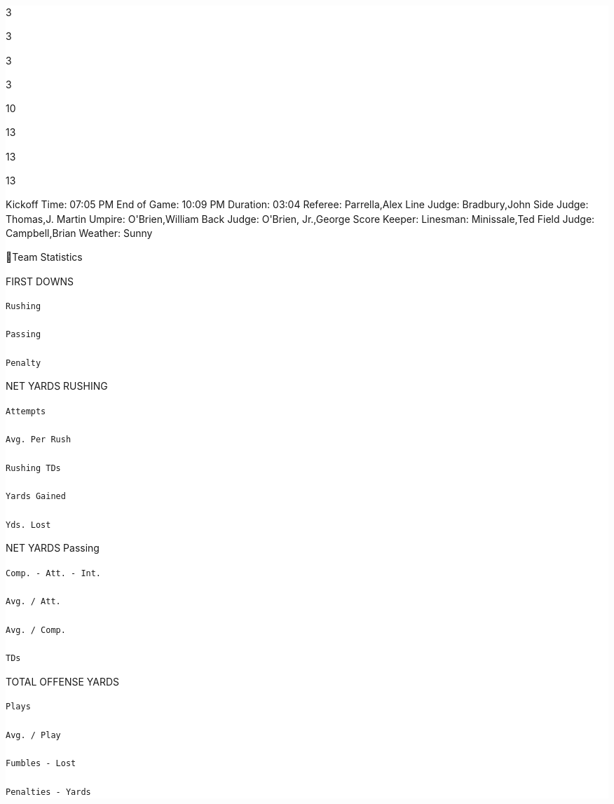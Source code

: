 3

3

3

3

10

13

13

13

Kickoff Time: 07:05 PM   End of Game: 10:09 PM   Duration: 03:04
Referee: Parrella,Alex   Line Judge: Bradbury,John   Side Judge: Thomas,J. Martin   Umpire: O'Brien,William
Back Judge: O'Brien, Jr.,George   Score Keeper:    Linesman: Minissale,Ted   Field Judge: Campbell,Brian
Weather: Sunny

Team Statistics

FIRST DOWNS

    Rushing

    Passing

    Penalty

NET YARDS RUSHING

    Attempts

    Avg. Per Rush

    Rushing TDs

    Yards Gained

    Yds. Lost

NET YARDS Passing

    Comp. - Att. - Int.

    Avg. / Att.

    Avg. / Comp.

    TDs

TOTAL OFFENSE YARDS

    Plays

    Avg. / Play

    Fumbles - Lost

    Penalties - Yards
